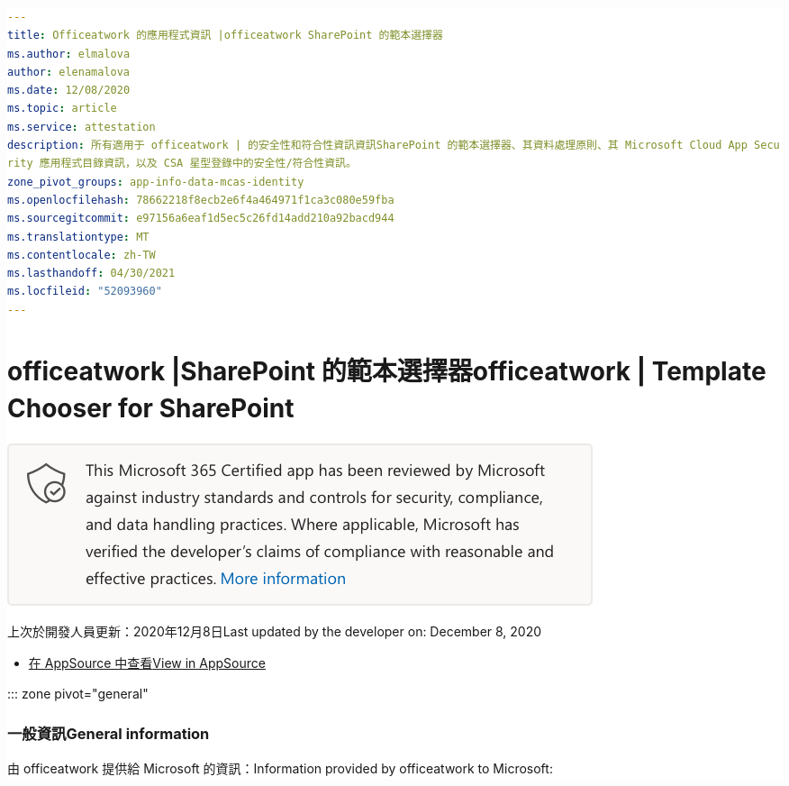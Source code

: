 ```yaml
---
title: Officeatwork 的應用程式資訊 |officeatwork SharePoint 的範本選擇器
ms.author: elmalova
author: elenamalova
ms.date: 12/08/2020
ms.topic: article
ms.service: attestation
description: 所有適用于 officeatwork | 的安全性和符合性資訊資訊SharePoint 的範本選擇器、其資料處理原則、其 Microsoft Cloud App Security 應用程式目錄資訊，以及 CSA 星型登錄中的安全性/符合性資訊。
zone_pivot_groups: app-info-data-mcas-identity
ms.openlocfilehash: 78662218f8ecb2e6f4a464971f1ca3c080e59fba
ms.sourcegitcommit: e97156a6eaf1d5ec5c26fd14add210a92bacd944
ms.translationtype: MT
ms.contentlocale: zh-TW
ms.lasthandoff: 04/30/2021
ms.locfileid: "52093960"
---
```

# <a name="officeatwork--template-chooser-for-sharepoint"></a><span data-ttu-id="c3f52-103">officeatwork |SharePoint 的範本選擇器</span><span class="sxs-lookup"><span data-stu-id="c3f52-103">officeatwork | Template Chooser for SharePoint</span></span>

<p></p><a href="https://aka.ms/appcertification" alt="This Microsoft 365 Certified app has been reviewed by Microsoft against industry standards and controls for security, compliance, and data handling practices. Where applicable, Microsoft has verified the developer's claims of compliance with reasonable and effective practices." target="_blank"><img alt="Click here for more information on the Microsoft Certified app program." src="../media/certified.png" width="650" /></a>
<p><span data-ttu-id="c3f52-104">上次於開發人員更新：2020年12月8日</span><span class="sxs-lookup"><span data-stu-id="c3f52-104">Last updated by the developer on: December 8, 2020</span></span></p>

* <span data-ttu-id="c3f52-105"><a href="https://appsource.microsoft.com/product/office/WA200001923" target="_blank">在 AppSource 中查看</a></span><span class="sxs-lookup"><span data-stu-id="c3f52-105"><a href="https://appsource.microsoft.com/product/office/WA200001923" target="_blank">View in AppSource</a></span></span>

::: zone pivot="general"

### <a name="general-information"></a><span data-ttu-id="c3f52-106">一般資訊</span><span class="sxs-lookup"><span data-stu-id="c3f52-106">General information</span></span>

<span data-ttu-id="c3f52-107">由 officeatwork 提供給 Microsoft 的資訊：</span><span class="sxs-lookup"><span data-stu-id="c3f52-107">Information provided by officeatwork to Microsoft:</span></span>
